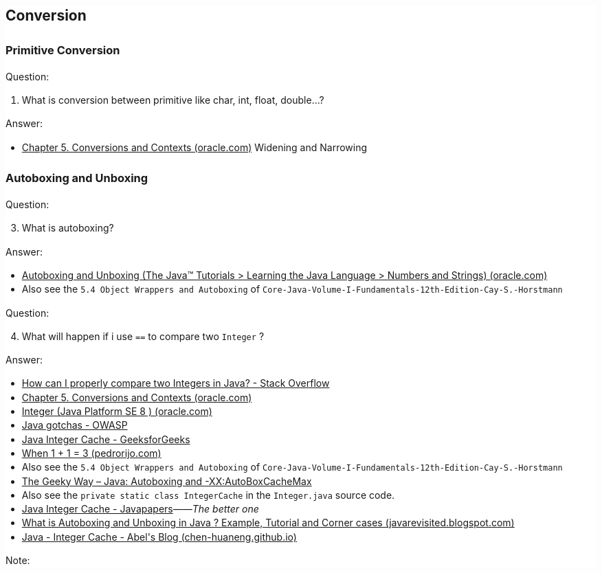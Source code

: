 ## Conversion

### Primitive Conversion

Question:

1. What is conversion between primitive like char, int, float, double…?

Answer:

- [Chapter 5. Conversions and Contexts (oracle.com)](https://docs.oracle.com/javase/specs/jls/se8/html/jls-5.html) Widening and Narrowing

### Autoboxing and Unboxing

Question:

3. What is autoboxing?

Answer:

- [Autoboxing and Unboxing (The Java™ Tutorials > Learning the Java Language > Numbers and Strings) (oracle.com)](https://docs.oracle.com/javase/tutorial/java/data/autoboxing.html)
- Also see the `5.4 Object Wrappers and Autoboxing` of `Core-Java-Volume-I-Fundamentals-12th-Edition-Cay-S.-Horstmann` 

Question:

4. What will happen if i use `==` to compare two `Integer` ?

Answer:

- [How can I properly compare two Integers in Java? - Stack Overflow](https://stackoverflow.com/questions/1514910/how-can-i-properly-compare-two-integers-in-java)
- [Chapter 5. Conversions and Contexts (oracle.com)](https://docs.oracle.com/javase/specs/jls/se8/html/jls-5.html#jls-5.1.7)
- [Integer (Java Platform SE 8 ) (oracle.com)](https://docs.oracle.com/javase/8/docs/api/java/lang/Integer.html#valueOf-int-)
- [Java gotchas - OWASP](https://wiki.owasp.org/index.php/Java_gotchas#Immutable_Objects_.2F_Wrapper_Class_Caching)
- [Java Integer Cache - GeeksforGeeks](https://www.geeksforgeeks.org/java-integer-cache/)
- [When 1 + 1 = 3 (pedrorijo.com)](https://pedrorijo.com/blog/java-integer-cache/)
- Also see the `5.4 Object Wrappers and Autoboxing` of `Core-Java-Volume-I-Fundamentals-12th-Edition-Cay-S.-Horstmann`  
- [The Geeky Way – Java: Autoboxing and -XX:AutoBoxCacheMax](https://www.thegeekyway.com/java-autoboxing-xxautoboxcachemax/)
- Also see the `private static class IntegerCache` in the `Integer.java` source code.
- [Java Integer Cache - Javapapers](https://javapapers.com/java/java-integer-cache/)——*The better one*
- [What is Autoboxing and Unboxing in Java ? Example, Tutorial and Corner cases (javarevisited.blogspot.com)](https://javarevisited.blogspot.com/2012/07/auto-boxing-and-unboxing-in-java-be.html)
- [Java - Integer Cache - Abel's Blog (chen-huaneng.github.io)](https://chen-huaneng.github.io/2023/12/04/2023-12-4-2023-12-04-java-integer-cache/)

Note:
